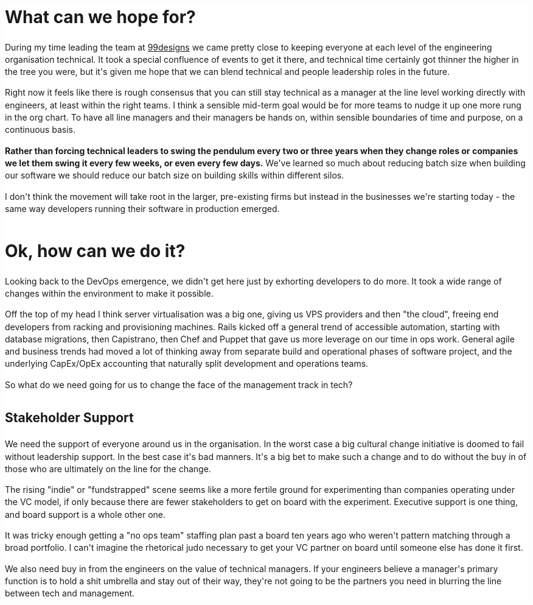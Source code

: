 # What can we hope for?

During my time leading the team at [99designs](https://99designs.com/) we came pretty close to keeping everyone at each level of the engineering organisation technical. It took a special confluence of events to get it there, and technical time certainly got thinner the higher in the tree you were, but it's given me hope that we can blend technical and people leadership roles in the future.

Right now it feels like there is rough consensus that you can still stay technical as a manager at the line level working directly with engineers, at least within the right teams. I think a sensible mid-term goal would be for more teams to nudge it up one more rung in the org chart. To have all line managers and their managers be hands on, within sensible boundaries of time and purpose, on a continuous basis.

**Rather than forcing technical leaders to swing the pendulum every two or three years when they change roles or companies we let them swing it every few weeks, or even every few days.** We've learned so much about reducing batch size when building our software we should reduce our batch size on building skills within different silos.

I don't think the movement will take root in the larger, pre-existing firms but instead in the businesses we're starting today - the same way developers running their software in production emerged.

# Ok, how can we do it?

Looking back to the DevOps emergence, we didn't get here just by exhorting developers to do more. It took a wide range of changes within the environment to make it possible. 

Off the top of my head I think server virtualisation was a big one, giving us VPS providers and then "the cloud", freeing end developers from racking and provisioning machines. Rails kicked off a general trend of accessible automation, starting with database migrations, then Capistrano, then Chef and Puppet that gave us more leverage on our time in ops work. General agile and business trends had moved a lot of thinking away from separate build and operational phases of software project, and the underlying CapEx/OpEx accounting that naturally split development and operations teams.

So what do we need going for us to change the face of the management track in tech?

## Stakeholder Support

We need the support of everyone around us in the organisation. In the worst case a big cultural change initiative is doomed to fail without leadership support. In the best case it's bad manners. It's a big bet to make such a change and to do without the buy in of those who are ultimately on the line for the change.

The rising "indie" or "fundstrapped" scene seems like a more fertile ground for experimenting than companies operating under the VC model, if only because there are fewer stakeholders to get on board with the experiment. Executive support is one thing, and board support is a whole other one.

It was tricky enough getting a "no ops team" staffing plan past a board ten years ago who weren't pattern matching through a broad portfolio. I can't imagine the rhetorical judo necessary to get your VC partner on board until someone else has done it first.

We also need buy in from the engineers on the value of technical managers. If your engineers believe a manager's primary function is to hold a shit umbrella and stay out of their way, they're not going to be the partners you need in blurring the line between tech and management.
